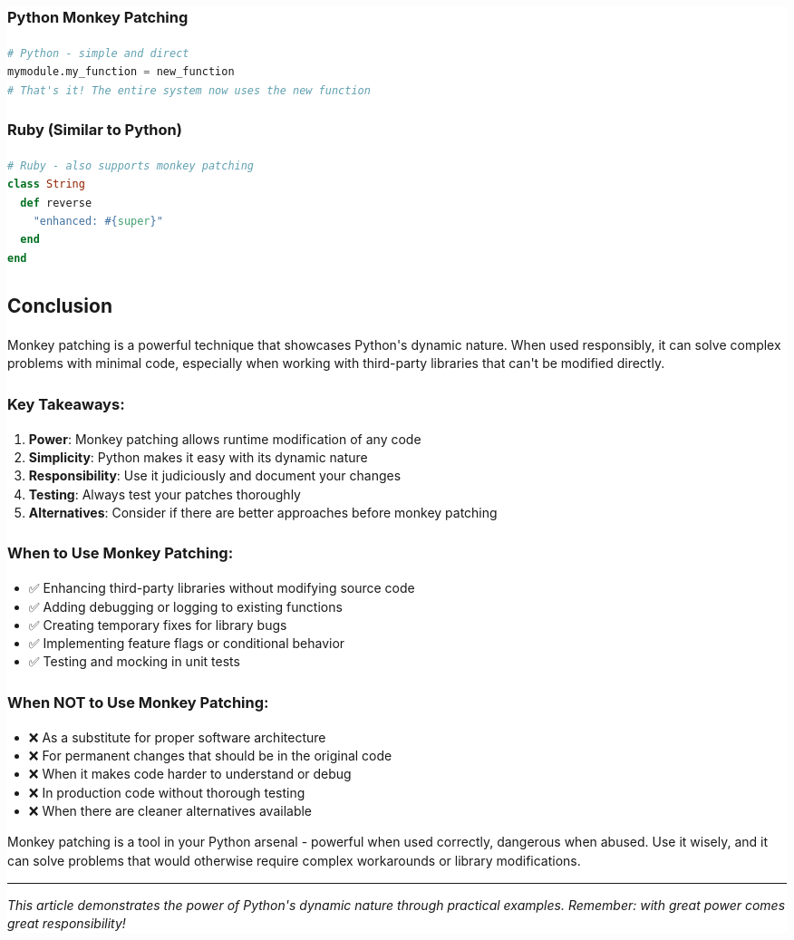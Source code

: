 ### Python Monkey Patching
```python
# Python - simple and direct
mymodule.my_function = new_function
# That's it! The entire system now uses the new function
```

### Ruby (Similar to Python)
```ruby
# Ruby - also supports monkey patching
class String
  def reverse
    "enhanced: #{super}"
  end
end
```

## Conclusion

Monkey patching is a powerful technique that showcases Python's dynamic nature. When used responsibly, it can solve complex problems with minimal code, especially when working with third-party libraries that can't be modified directly.

### Key Takeaways:

1. **Power**: Monkey patching allows runtime modification of any code
2. **Simplicity**: Python makes it easy with its dynamic nature
3. **Responsibility**: Use it judiciously and document your changes
4. **Testing**: Always test your patches thoroughly
5. **Alternatives**: Consider if there are better approaches before monkey patching

### When to Use Monkey Patching:

- ✅ Enhancing third-party libraries without modifying source code
- ✅ Adding debugging or logging to existing functions
- ✅ Creating temporary fixes for library bugs
- ✅ Implementing feature flags or conditional behavior
- ✅ Testing and mocking in unit tests

### When NOT to Use Monkey Patching:

- ❌ As a substitute for proper software architecture
- ❌ For permanent changes that should be in the original code
- ❌ When it makes code harder to understand or debug
- ❌ In production code without thorough testing
- ❌ When there are cleaner alternatives available

Monkey patching is a tool in your Python arsenal - powerful when used correctly, dangerous when abused. Use it wisely, and it can solve problems that would otherwise require complex workarounds or library modifications.

---

*This article demonstrates the power of Python's dynamic nature through practical examples. Remember: with great power comes great responsibility!*
